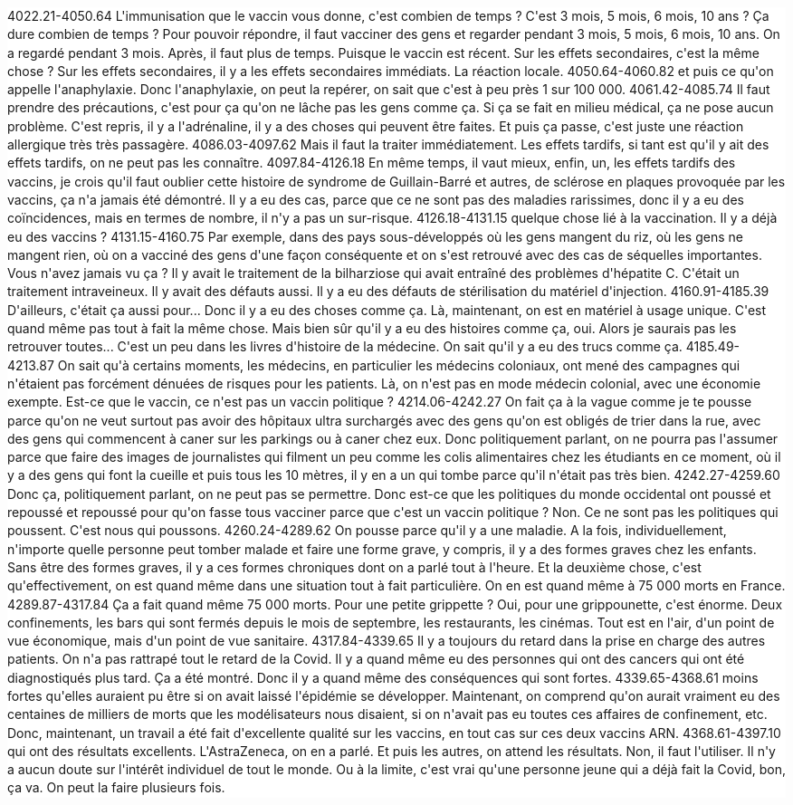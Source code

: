 4022.21-4050.64   L'immunisation que le vaccin vous donne, c'est combien de temps ? C'est 3 mois, 5 mois, 6 mois, 10 ans ? Ça dure combien de temps ? Pour pouvoir répondre, il faut vacciner des gens et regarder pendant 3 mois, 5 mois, 6 mois, 10 ans. On a regardé pendant 3 mois. Après, il faut plus de temps. Puisque le vaccin est récent. Sur les effets secondaires, c'est la même chose ? Sur les effets secondaires, il y a les effets secondaires immédiats. La réaction locale.
4050.64-4060.82   et puis ce qu'on appelle l'anaphylaxie. Donc l'anaphylaxie, on peut la repérer, on sait que c'est à peu près 1 sur 100 000.
4061.42-4085.74   Il faut prendre des précautions, c'est pour ça qu'on ne lâche pas les gens comme ça. Si ça se fait en milieu médical, ça ne pose aucun problème. C'est repris, il y a l'adrénaline, il y a des choses qui peuvent être faites. Et puis ça passe, c'est juste une réaction allergique très très passagère.
4086.03-4097.62   Mais il faut la traiter immédiatement. Les effets tardifs, si tant est qu'il y ait des effets tardifs, on ne peut pas les connaître.
4097.84-4126.18   En même temps, il vaut mieux, enfin, un, les effets tardifs des vaccins, je crois qu'il faut oublier cette histoire de syndrome de Guillain-Barré et autres, de sclérose en plaques provoquée par les vaccins, ça n'a jamais été démontré. Il y a eu des cas, parce que ce ne sont pas des maladies rarissimes, donc il y a eu des coïncidences, mais en termes de nombre, il n'y a pas un sur-risque.
4126.18-4131.15   quelque chose lié à la vaccination. Il y a déjà eu des vaccins ?
4131.15-4160.75   Par exemple, dans des pays sous-développés où les gens mangent du riz, où les gens ne mangent rien, où on a vacciné des gens d'une façon conséquente et on s'est retrouvé avec des cas de séquelles importantes. Vous n'avez jamais vu ça ? Il y avait le traitement de la bilharziose qui avait entraîné des problèmes d'hépatite C. C'était un traitement intraveineux. Il y avait des défauts aussi. Il y a eu des défauts de stérilisation du matériel d'injection.
4160.91-4185.39   D'ailleurs, c'était ça aussi pour... Donc il y a eu des choses comme ça. Là, maintenant, on est en matériel à usage unique. C'est quand même pas tout à fait la même chose. Mais bien sûr qu'il y a eu des histoires comme ça, oui. Alors je saurais pas les retrouver toutes... C'est un peu dans les livres d'histoire de la médecine. On sait qu'il y a eu des trucs comme ça.
4185.49-4213.87   On sait qu'à certains moments, les médecins, en particulier les médecins coloniaux, ont mené des campagnes qui n'étaient pas forcément dénuées de risques pour les patients. Là, on n'est pas en mode médecin colonial, avec une économie exempte. Est-ce que le vaccin, ce n'est pas un vaccin politique ?
4214.06-4242.27   On fait ça à la vague comme je te pousse parce qu'on ne veut surtout pas avoir des hôpitaux ultra surchargés avec des gens qu'on est obligés de trier dans la rue, avec des gens qui commencent à caner sur les parkings ou à caner chez eux. Donc politiquement parlant, on ne pourra pas l'assumer parce que faire des images de journalistes qui filment un peu comme les colis alimentaires chez les étudiants en ce moment, où il y a des gens qui font la cueille et puis tous les 10 mètres, il y en a un qui tombe parce qu'il n'était pas très bien.
4242.27-4259.60   Donc ça, politiquement parlant, on ne peut pas se permettre. Donc est-ce que les politiques du monde occidental ont poussé et repoussé et repoussé pour qu'on fasse tous vacciner parce que c'est un vaccin politique ? Non. Ce ne sont pas les politiques qui poussent. C'est nous qui poussons.
4260.24-4289.62   On pousse parce qu'il y a une maladie. A la fois, individuellement, n'importe quelle personne peut tomber malade et faire une forme grave, y compris, il y a des formes graves chez les enfants. Sans être des formes graves, il y a ces formes chroniques dont on a parlé tout à l'heure. Et la deuxième chose, c'est qu'effectivement, on est quand même dans une situation tout à fait particulière. On en est quand même à 75 000 morts en France.
4289.87-4317.84   Ça a fait quand même 75 000 morts. Pour une petite grippette ? Oui, pour une grippounette, c'est énorme. Deux confinements, les bars qui sont fermés depuis le mois de septembre, les restaurants, les cinémas. Tout est en l'air, d'un point de vue économique, mais d'un point de vue sanitaire.
4317.84-4339.65   Il y a toujours du retard dans la prise en charge des autres patients. On n'a pas rattrapé tout le retard de la Covid. Il y a quand même eu des personnes qui ont des cancers qui ont été diagnostiqués plus tard. Ça a été montré. Donc il y a quand même des conséquences qui sont fortes.
4339.65-4368.61   moins fortes qu'elles auraient pu être si on avait laissé l'épidémie se développer. Maintenant, on comprend qu'on aurait vraiment eu des centaines de milliers de morts que les modélisateurs nous disaient, si on n'avait pas eu toutes ces affaires de confinement, etc. Donc, maintenant, un travail a été fait d'excellente qualité sur les vaccins, en tout cas sur ces deux vaccins ARN.
4368.61-4397.10   qui ont des résultats excellents. L'AstraZeneca, on en a parlé. Et puis les autres, on attend les résultats. Non, il faut l'utiliser. Il n'y a aucun doute sur l'intérêt individuel de tout le monde. Ou à la limite, c'est vrai qu'une personne jeune qui a déjà fait la Covid, bon, ça va. On peut la faire plusieurs fois.